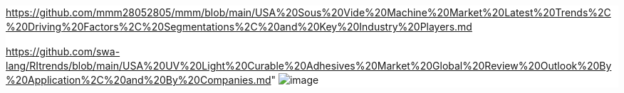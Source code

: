 <a href=https://github.com/mmm28052805/mmm/blob/main/USA%20Sous%20Vide%20Machine%20Market%20Latest%20Trends%2C%20Driving%20Factors%2C%20Segmentations%2C%20and%20Key%20Industry%20Players.md>https://github.com/mmm28052805/mmm/blob/main/USA%20Sous%20Vide%20Machine%20Market%20Latest%20Trends%2C%20Driving%20Factors%2C%20Segmentations%2C%20and%20Key%20Industry%20Players.md</a>

<a href=https://github.com/swa-lang/RItrends/blob/main/USA%20UV%20Light%20Curable%20Adhesives%20Market%20Global%20Review%20Outlook%20By%20Application%2C%20and%20By%20Companies.md>https://github.com/swa-lang/RItrends/blob/main/USA%20UV%20Light%20Curable%20Adhesives%20Market%20Global%20Review%20Outlook%20By%20Application%2C%20and%20By%20Companies.md</a>"
![image](https://github.com/user-attachments/assets/fef82389-2ddb-432e-872f-7122cc7ecd06)
